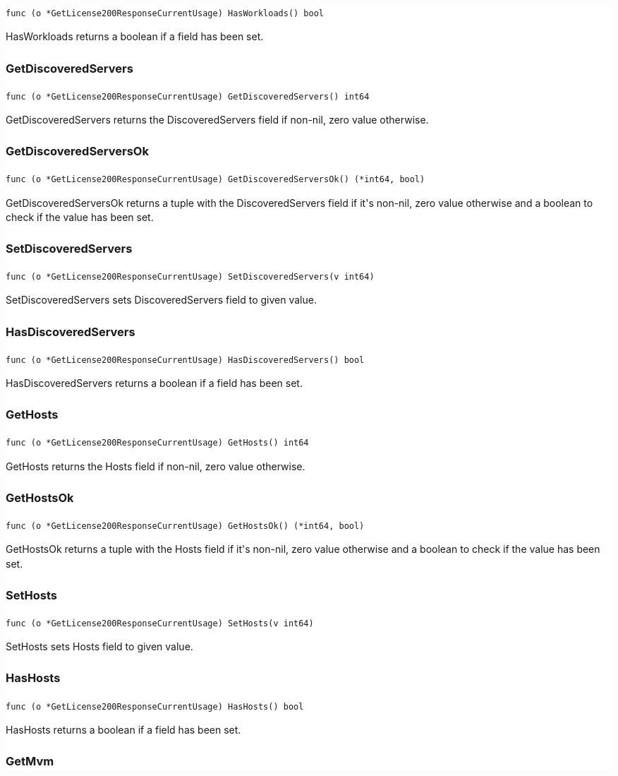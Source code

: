 `func (o *GetLicense200ResponseCurrentUsage) HasWorkloads() bool`

HasWorkloads returns a boolean if a field has been set.

### GetDiscoveredServers

`func (o *GetLicense200ResponseCurrentUsage) GetDiscoveredServers() int64`

GetDiscoveredServers returns the DiscoveredServers field if non-nil, zero value otherwise.

### GetDiscoveredServersOk

`func (o *GetLicense200ResponseCurrentUsage) GetDiscoveredServersOk() (*int64, bool)`

GetDiscoveredServersOk returns a tuple with the DiscoveredServers field if it's non-nil, zero value otherwise
and a boolean to check if the value has been set.

### SetDiscoveredServers

`func (o *GetLicense200ResponseCurrentUsage) SetDiscoveredServers(v int64)`

SetDiscoveredServers sets DiscoveredServers field to given value.

### HasDiscoveredServers

`func (o *GetLicense200ResponseCurrentUsage) HasDiscoveredServers() bool`

HasDiscoveredServers returns a boolean if a field has been set.

### GetHosts

`func (o *GetLicense200ResponseCurrentUsage) GetHosts() int64`

GetHosts returns the Hosts field if non-nil, zero value otherwise.

### GetHostsOk

`func (o *GetLicense200ResponseCurrentUsage) GetHostsOk() (*int64, bool)`

GetHostsOk returns a tuple with the Hosts field if it's non-nil, zero value otherwise
and a boolean to check if the value has been set.

### SetHosts

`func (o *GetLicense200ResponseCurrentUsage) SetHosts(v int64)`

SetHosts sets Hosts field to given value.

### HasHosts

`func (o *GetLicense200ResponseCurrentUsage) HasHosts() bool`

HasHosts returns a boolean if a field has been set.

### GetMvm
